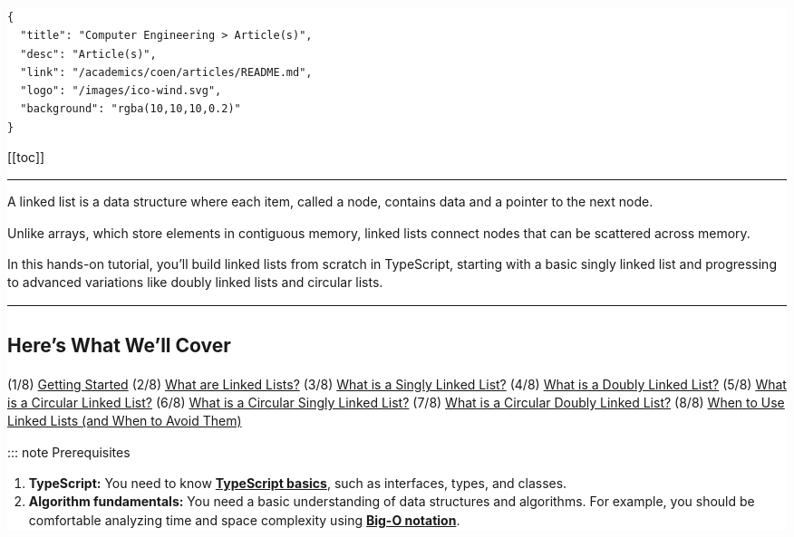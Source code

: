 ```component VPCard
{
  "title": "Computer Engineering > Article(s)",
  "desc": "Article(s)",
  "link": "/academics/coen/articles/README.md",
  "logo": "/images/ico-wind.svg",
  "background": "rgba(10,10,10,0.2)"
}
```

[[toc]]

---

<SiteInfo
  name="How to Code Linked Lists with TypeScript: A Handbook for Developers"
  desc="A linked list is a data structure where each item, called a node, contains data and a pointer to the next node. Unlike arrays, which store elements in contiguous memory, linked lists connect nodes that can be scattered across memory. In this hands-on..."
  url="https://freecodecamp.org/news/how-to-code-linked-lists-with-typescript-handbook"
  logo="https://cdn.freecodecamp.org/universal/favicons/favicon.ico"
  preview="https://cdn.hashnode.com/res/hashnode/image/upload/v1748874008549/f7890467-2c7d-4558-a3ca-6094400530bc.png"/>

A linked list is a data structure where each item, called a node, contains data and a pointer to the next node.

Unlike arrays, which store elements in contiguous memory, linked lists connect nodes that can be scattered across memory.

In this hands-on tutorial, you’ll build linked lists from scratch in TypeScript, starting with a basic singly linked list and progressing to advanced variations like doubly linked lists and circular lists.

---

## Here’s What We’ll Cover

(1/8) [Getting Started](#heading-getting-started)
(2/8) [What are Linked Lists?](#heading-what-are-linked-lists)
(3/8) [What is a Singly Linked List?](#heading-what-is-a-singly-linked-list)
(4/8) [What is a Doubly Linked List?](#heading-what-is-a-doubly-linked-list)
(5/8) [What is a Circular Linked List?](#heading-what-is-a-circular-linked-list)
(6/8) [What is a Circular Singly Linked List?](#heading-what-is-a-circular-singly-linked-list)
(7/8) [What is a Circular Doubly Linked List?](#heading-what-is-a-circular-doubly-linked-list)
(8/8) [When to Use Linked Lists (and When to Avoid Them)](#heading-when-to-use-linked-lists-and-when-to-avoid-them)

::: note Prerequisites

1. **TypeScript:** You need to know [**TypeScript basics**](/freecodecamp.org/learn-typescript-with-react-handbook/README.md), such as interfaces, types, and classes.
2. **Algorithm fundamentals:** You need a basic understanding of data structures and algorithms. For example, you should be comfortable analyzing time and space complexity using [**Big-O notation**](/freecodecamp.org/big-o-cheat-sheet-time-complexity-chart.md).
